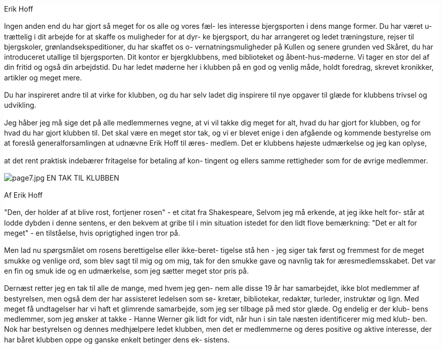 Erik Hoff

Ingen anden end du har gjort så meget for os alle og vores fæl-
les interesse bjergsporten i dens mange former. Du har været u-
trættelig i dit arbejde for at skaffe os muligheder for at dyr-
ke bjergsport, du har arrangeret og ledet træningsture, rejser
til bjergskoler, grønlandsekspeditioner, du har skaffet os o-
vernatningsmuligheder på Kullen og senere grunden ved Skåret,
du har introduceret utallige til bjergsporten. Dit kontor er
bjergklubbens, med biblioteket og åbent-hus-møderne. Vi tager
en stor del af din fritid og også din arbejdstid. Du har ledet
møderne her i klubben på en god og venlig måde, holdt foredrag,
skrevet kronikker, artikler og meget mere.

Du har inspireret andre til at virke for klubben, og du har
selv ladet dig inspirere til nye opgaver til glæde for klubbens
trivsel og udvikling.

Jeg håber jeg må sige det på alle medlemmernes vegne, at vi vil
takke dig meget for alt, hvad du har gjort for klubben, og for
hvad du har gjort klubben til. Det skal være en meget stor tak,
og vi er blevet enige i den afgående og kommende bestyrelse om
at foreslå generalforsamlingen at udnævne Erik Hoff til æres-
medlem. Det er klubbens højeste udmærkelse og jeg kan oplyse,

at det rent praktisk indebærer fritagelse for betaling af kon-
tingent og ellers samme rettigheder som for de øvrige medlemmer.




![page7.jpg](/1970/DB-1970-3/page7.jpg)
EN TAK TIL KLUBBEN

Af Erik Hoff

"Den, der holder af at blive rost, fortjener rosen" - et citat
fra Shakespeare, Selvom jeg må erkende, at jeg ikke helt for-
står at lodde dybden i denne sentens, er den bekvem at gribe
til i min situation istedet for den lidt flove bemærkning:
"Det er alt for meget" - en tilståelse, hvis oprigtighed ingen
tror på.

Men lad nu spørgsmålet om rosens berettigelse eller ikke-beret-
tigelse stå hen - jeg siger tak først og fremmest for de meget
smukke og venlige ord, som blev sagt til mig og om mig, tak
for den smukke gave og navnlig tak for æresmedlemsskabet. Det
var en fin og smuk ide og en udmærkelse, som jeg sætter meget
stor pris på.

Dernæst retter jeg en tak til alle de mange, med hvem jeg gen-
nem alle disse 19 år har samarbejdet, ikke blot medlemmer af
bestyrelsen, men også dem der har assisteret ledelsen som se-
kretær, bibliotekar, redaktør, turleder, instruktør og lign.
Med meget få undtagelser har vi haft et glimrende samarbejde,
som jeg ser tilbage på med stor glæde. Og endelig er der klub-
bens medlemmer, som jeg ønsker at takke - Hanne Werner gik lidt
for vidt, når hun i sin tale næsten identificerer mig med klub-
ben. Nok har bestyrelsen og dennes medhjælpere ledet klubben,
men det er medlemmerne og deres positive og aktive interesse,
der har båret klubben oppe og ganske enkelt betinger dens ek-
sistens.
